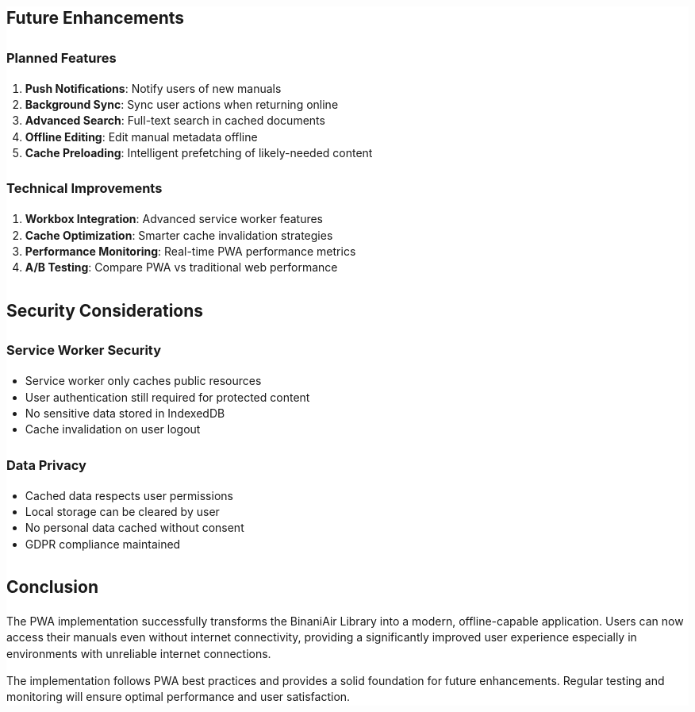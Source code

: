 ## Future Enhancements

### Planned Features
1. **Push Notifications**: Notify users of new manuals
2. **Background Sync**: Sync user actions when returning online
3. **Advanced Search**: Full-text search in cached documents
4. **Offline Editing**: Edit manual metadata offline
5. **Cache Preloading**: Intelligent prefetching of likely-needed content

### Technical Improvements
1. **Workbox Integration**: Advanced service worker features
2. **Cache Optimization**: Smarter cache invalidation strategies
3. **Performance Monitoring**: Real-time PWA performance metrics
4. **A/B Testing**: Compare PWA vs traditional web performance

## Security Considerations

### Service Worker Security
- Service worker only caches public resources
- User authentication still required for protected content
- No sensitive data stored in IndexedDB
- Cache invalidation on user logout

### Data Privacy
- Cached data respects user permissions
- Local storage can be cleared by user
- No personal data cached without consent
- GDPR compliance maintained

## Conclusion

The PWA implementation successfully transforms the BinaniAir Library into a modern, offline-capable application. Users can now access their manuals even without internet connectivity, providing a significantly improved user experience especially in environments with unreliable internet connections.

The implementation follows PWA best practices and provides a solid foundation for future enhancements. Regular testing and monitoring will ensure optimal performance and user satisfaction.
